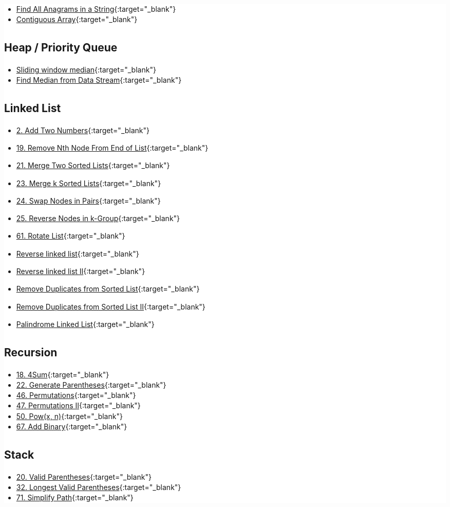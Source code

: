 - [Find All Anagrams in a String](https://leetcode.com/problems/find-all-anagrams-in-a-string/){:target="\_blank"}
- [Contiguous Array](https://leetcode.com/problems/contiguous-array){:target="\_blank"}

## Heap / Priority Queue

- [Sliding window median](https://leetcode.com/problems/sliding-window-median){:target="\_blank"}
- [Find Median from Data Stream](https://leetcode.com/problems/find-median-from-data-stream){:target="\_blank"}

## Linked List

- [2. Add Two Numbers](https://leetcode.com/problems/add-two-numbers){:target="\_blank"}
- [19. Remove Nth Node From End of List](https://leetcode.com/problems/remove-nth-node-from-end-of-list/){:target="\_blank"}
- [21. Merge Two Sorted Lists](https://leetcode.com/problems/merge-two-sorted-lists/){:target="\_blank"}
- [23. Merge k Sorted Lists](https://leetcode.com/problems/merge-k-sorted-lists/){:target="\_blank"}
- [24. Swap Nodes in Pairs](https://leetcode.com/problems/swap-nodes-in-pairs/){:target="\_blank"}
- [25. Reverse Nodes in k-Group](https://leetcode.com/problems/reverse-nodes-in-k-group){:target="\_blank"}
- [61. Rotate List](https://leetcode.com/problems/rotate-list/){:target="\_blank"}

- [Reverse linked list](https://leetcode.com/problems/reverse-linked-list/){:target="\_blank"}
- [Reverse linked list II](https://leetcode.com/problems/reverse-linked-list-ii/){:target="\_blank"}
- [Remove Duplicates from Sorted List](https://leetcode.com/problems/remove-duplicates-from-sorted-list/){:target="\_blank"}
- [Remove Duplicates from Sorted List II](https://leetcode.com/problems/remove-duplicates-from-sorted-list-ii/){:target="\_blank"}
- [Palindrome Linked List](https://leetcode.com/problems/palindrome-linked-list/){:target="\_blank"}

## Recursion

- [18. 4Sum](https://leetcode.com/problems/4sum){:target="\_blank"}
- [22. Generate Parentheses](https://leetcode.com/problems/generate-parentheses/){:target="\_blank"}
- [46. Permutations](https://leetcode.com/problems/permutations/){:target="\_blank"}
- [47. Permutations II](https://leetcode.com/problems/permutations-ii/){:target="\_blank"}
- [50. Pow(x, n)](https://leetcode.com/problems/powx-n/){:target="\_blank"}
- [67. Add Binary](https://leetcode.com/problems/add-binary/){:target="\_blank"}

## Stack

- [20. Valid Parentheses](https://leetcode.com/problems/valid-parentheses){:target="\_blank"}
- [32. Longest Valid Parentheses](https://leetcode.com/problems/longest-valid-parentheses/){:target="\_blank"}
- [71. Simplify Path](https://leetcode.com/problems/simplify-path/){:target="\_blank"}
